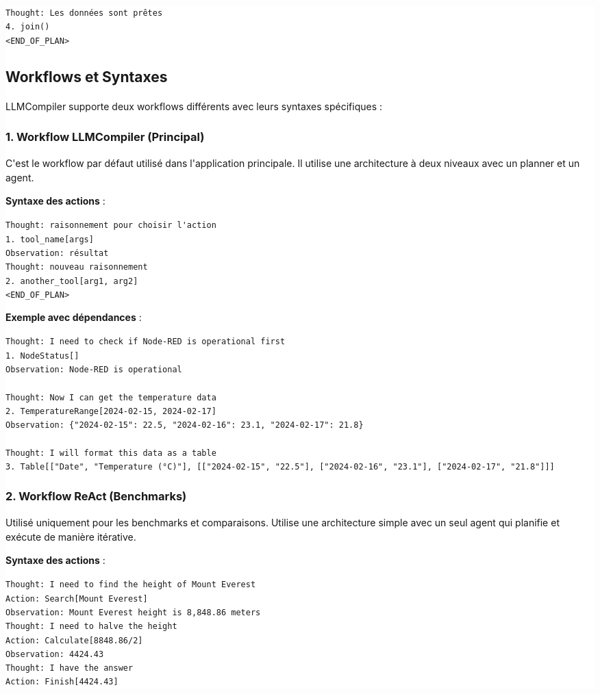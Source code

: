 ```
Thought: Les données sont prêtes
4. join()
<END_OF_PLAN>
```

## Workflows et Syntaxes

LLMCompiler supporte deux workflows différents avec leurs syntaxes spécifiques :

### 1. Workflow LLMCompiler (Principal)

C'est le workflow par défaut utilisé dans l'application principale. Il utilise une architecture à deux niveaux avec un planner et un agent.

**Syntaxe des actions** :
```
Thought: raisonnement pour choisir l'action
1. tool_name[args]
Observation: résultat
Thought: nouveau raisonnement
2. another_tool[arg1, arg2]  
<END_OF_PLAN>
```

**Exemple avec dépendances** :
```
Thought: I need to check if Node-RED is operational first
1. NodeStatus[]
Observation: Node-RED is operational

Thought: Now I can get the temperature data
2. TemperatureRange[2024-02-15, 2024-02-17]
Observation: {"2024-02-15": 22.5, "2024-02-16": 23.1, "2024-02-17": 21.8}

Thought: I will format this data as a table
3. Table[["Date", "Temperature (°C)"], [["2024-02-15", "22.5"], ["2024-02-16", "23.1"], ["2024-02-17", "21.8"]]]
```

### 2. Workflow ReAct (Benchmarks)

Utilisé uniquement pour les benchmarks et comparaisons. Utilise une architecture simple avec un seul agent qui planifie et exécute de manière itérative.

**Syntaxe des actions** :
```
Thought: I need to find the height of Mount Everest
Action: Search[Mount Everest]
Observation: Mount Everest height is 8,848.86 meters
Thought: I need to halve the height
Action: Calculate[8848.86/2]
Observation: 4424.43
Thought: I have the answer
Action: Finish[4424.43]
```

